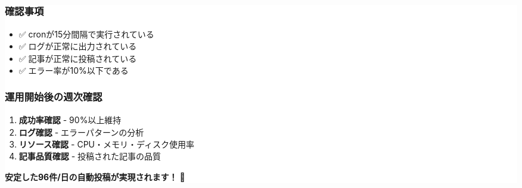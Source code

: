 ### **確認事項**
- ✅ cronが15分間隔で実行されている
- ✅ ログが正常に出力されている  
- ✅ 記事が正常に投稿されている
- ✅ エラー率が10%以下である

### **運用開始後の週次確認**
1. **成功率確認** - 90%以上維持
2. **ログ確認** - エラーパターンの分析
3. **リソース確認** - CPU・メモリ・ディスク使用率
4. **記事品質確認** - 投稿された記事の品質

**安定した96件/日の自動投稿が実現されます！** 🚀